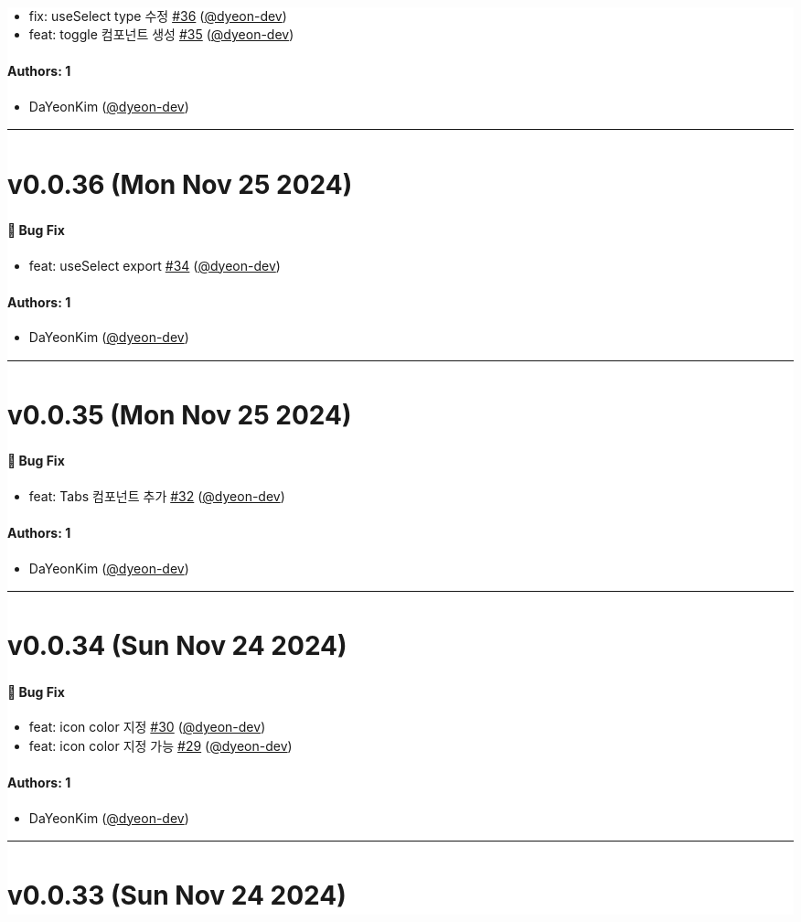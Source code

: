 - fix: useSelect type 수정 [#36](https://github.com/eureka-final/pov-design-system/pull/36) ([@dyeon-dev](https://github.com/dyeon-dev))
- feat: toggle 컴포넌트 생성 [#35](https://github.com/eureka-final/pov-design-system/pull/35) ([@dyeon-dev](https://github.com/dyeon-dev))

#### Authors: 1

- DaYeonKim ([@dyeon-dev](https://github.com/dyeon-dev))

---

# v0.0.36 (Mon Nov 25 2024)

#### 🐛 Bug Fix

- feat: useSelect export [#34](https://github.com/eureka-final/pov-design-system/pull/34) ([@dyeon-dev](https://github.com/dyeon-dev))

#### Authors: 1

- DaYeonKim ([@dyeon-dev](https://github.com/dyeon-dev))

---

# v0.0.35 (Mon Nov 25 2024)

#### 🐛 Bug Fix

- feat: Tabs 컴포넌트 추가 [#32](https://github.com/eureka-final/pov-design-system/pull/32) ([@dyeon-dev](https://github.com/dyeon-dev))

#### Authors: 1

- DaYeonKim ([@dyeon-dev](https://github.com/dyeon-dev))

---

# v0.0.34 (Sun Nov 24 2024)

#### 🐛 Bug Fix

- feat: icon color 지정 [#30](https://github.com/eureka-final/pov-design-system/pull/30) ([@dyeon-dev](https://github.com/dyeon-dev))
- feat: icon color 지정 가능 [#29](https://github.com/eureka-final/pov-design-system/pull/29) ([@dyeon-dev](https://github.com/dyeon-dev))

#### Authors: 1

- DaYeonKim ([@dyeon-dev](https://github.com/dyeon-dev))

---

# v0.0.33 (Sun Nov 24 2024)
